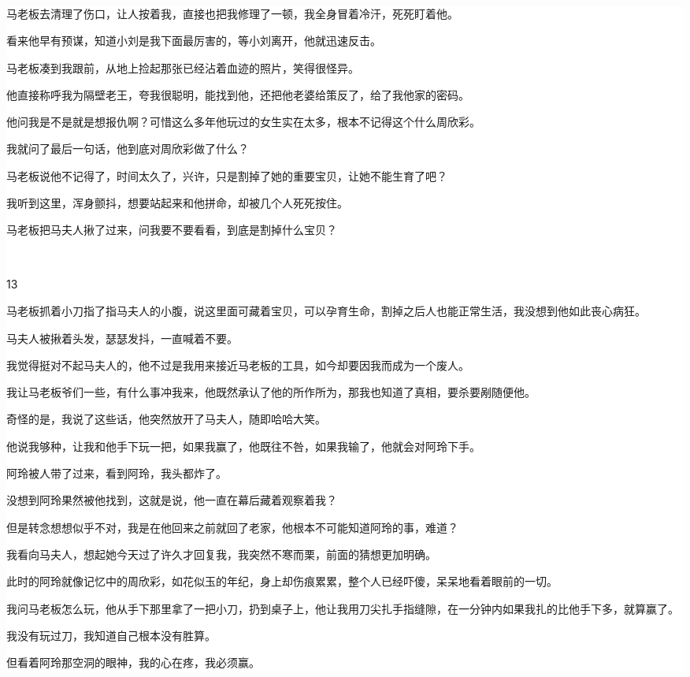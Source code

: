 
马老板去清理了伤口，让人按着我，直接也把我修理了一顿，我全身冒着冷汗，死死盯着他。


看来他早有预谋，知道小刘是我下面最厉害的，等小刘离开，他就迅速反击。


马老板凑到我跟前，从地上捡起那张已经沾着血迹的照片，笑得很怪异。


他直接称呼我为隔壁老王，夸我很聪明，能找到他，还把他老婆给策反了，给了我他家的密码。


他问我是不是就是想报仇啊？可惜这么多年他玩过的女生实在太多，根本不记得这个什么周欣彩。


我就问了最后一句话，他到底对周欣彩做了什么？


马老板说他不记得了，时间太久了，兴许，只是割掉了她的重要宝贝，让她不能生育了吧？


我听到这里，浑身颤抖，想要站起来和他拼命，却被几个人死死按住。


马老板把马夫人揪了过来，问我要不要看看，到底是割掉什么宝贝？


 


13


马老板抓着小刀指了指马夫人的小腹，说这里面可藏着宝贝，可以孕育生命，割掉之后人也能正常生活，我没想到他如此丧心病狂。


马夫人被揪着头发，瑟瑟发抖，一直喊着不要。


我觉得挺对不起马夫人的，他不过是我用来接近马老板的工具，如今却要因我而成为一个废人。


我让马老板爷们一些，有什么事冲我来，他既然承认了他的所作所为，那我也知道了真相，要杀要剐随便他。


奇怪的是，我说了这些话，他突然放开了马夫人，随即哈哈大笑。


他说我够种，让我和他手下玩一把，如果我赢了，他既往不咎，如果我输了，他就会对阿玲下手。


阿玲被人带了过来，看到阿玲，我头都炸了。


没想到阿玲果然被他找到，这就是说，他一直在幕后藏着观察着我？


但是转念想想似乎不对，我是在他回来之前就回了老家，他根本不可能知道阿玲的事，难道？


我看向马夫人，想起她今天过了许久才回复我，我突然不寒而栗，前面的猜想更加明确。


此时的阿玲就像记忆中的周欣彩，如花似玉的年纪，身上却伤痕累累，整个人已经吓傻，呆呆地看着眼前的一切。


我问马老板怎么玩，他从手下那里拿了一把小刀，扔到桌子上，他让我用刀尖扎手指缝隙，在一分钟内如果我扎的比他手下多，就算赢了。


我没有玩过刀，我知道自己根本没有胜算。


但看着阿玲那空洞的眼神，我的心在疼，我必须赢。
